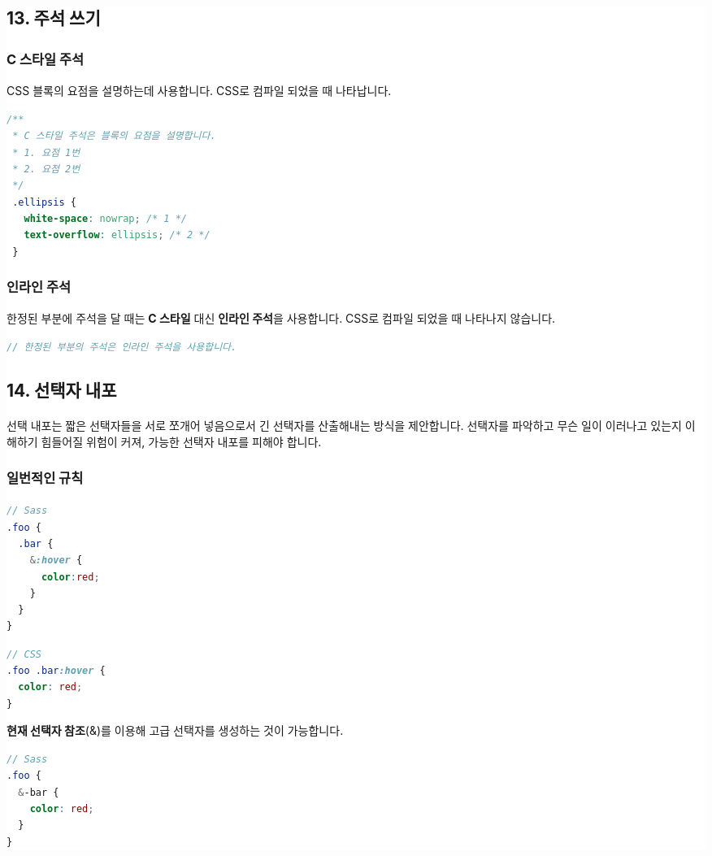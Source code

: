 ## 13. 주석 쓰기

### C 스타일 주석

CSS 블록의 요점을 설명하는데 사용합니다. CSS로 컴파일 되었을 때 나타납니다.

```scss
/**
 * C 스타일 주석은 블록의 요점을 설명합니다.
 * 1. 요점 1번
 * 2. 요점 2번
 */
 .ellipsis {
   white-space: nowrap; /* 1 */
   text-overflow: ellipsis; /* 2 */
 }
```

### 인라인 주석
한정된 부분에 주석을 달 때는 **C 스타일** 대신 **인라인 주석**을 사용합니다. CSS로 컴파일 되었을 때 나타나지 않습니다.

```scss
// 한정된 부분의 주석은 인라인 주석을 사용합니다.
```

## 14. 선택자 내포

선택 내포는 짧은 선택자들을 서로 쪼개어 넣음으로서 긴 선택자를 산출해내는 방식을 제안합니다. 선택자를 파악하고 무슨 일이 이러나고 있는지 이해하기 힘들어질 위험이 커져, 가능한 선택자 내포를 피해야 합니다.

### 일번적인 규칙

```scss
// Sass
.foo {
  .bar {
    &:hover {
      color:red;
    }
  }
}
```

```scss
// CSS
.foo .bar:hover {
  color: red;
}
```

**현재 선택자 참조**(&)를 이용해 고급 선택자를 생성하는 것이 가능합니다.

```scss
// Sass
.foo {
  &-bar {
    color: red;
  }
}
```
